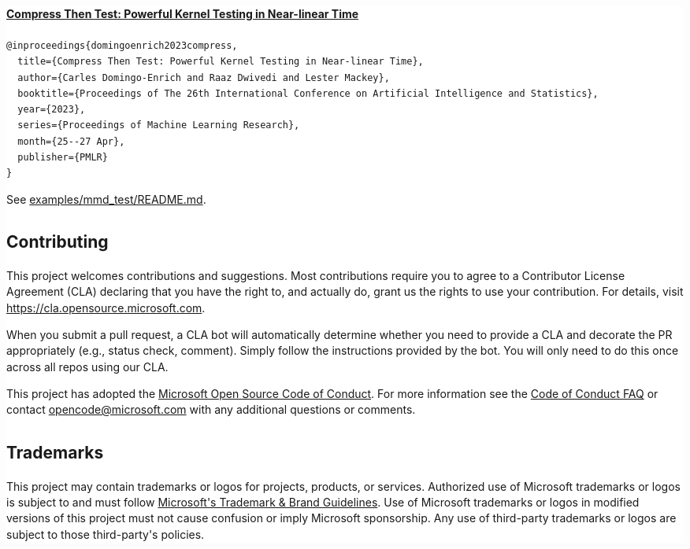 #### [Compress Then Test: Powerful Kernel Testing in Near-linear Time](https://arxiv.org/pdf/2301.05974.pdf)
```
@inproceedings{domingoenrich2023compress,
  title={Compress Then Test: Powerful Kernel Testing in Near-linear Time},
  author={Carles Domingo-Enrich and Raaz Dwivedi and Lester Mackey},
  booktitle={Proceedings of The 26th International Conference on Artificial Intelligence and Statistics},
  year={2023},
  series={Proceedings of Machine Learning Research},
  month={25--27 Apr},
  publisher={PMLR}
}
```
See [examples/mmd_test/README.md](examples/mmd_test/README.md).

## Contributing

This project welcomes contributions and suggestions.  Most contributions require you to agree to a
Contributor License Agreement (CLA) declaring that you have the right to, and actually do, grant us
the rights to use your contribution. For details, visit https://cla.opensource.microsoft.com.

When you submit a pull request, a CLA bot will automatically determine whether you need to provide
a CLA and decorate the PR appropriately (e.g., status check, comment). Simply follow the instructions
provided by the bot. You will only need to do this once across all repos using our CLA.

This project has adopted the [Microsoft Open Source Code of Conduct](https://opensource.microsoft.com/codeofconduct/).
For more information see the [Code of Conduct FAQ](https://opensource.microsoft.com/codeofconduct/faq/) or
contact [opencode@microsoft.com](mailto:opencode@microsoft.com) with any additional questions or comments.

## Trademarks

This project may contain trademarks or logos for projects, products, or services. Authorized use of Microsoft 
trademarks or logos is subject to and must follow 
[Microsoft's Trademark & Brand Guidelines](https://www.microsoft.com/en-us/legal/intellectualproperty/trademarks/usage/general).
Use of Microsoft trademarks or logos in modified versions of this project must not cause confusion or imply Microsoft sponsorship.
Any use of third-party trademarks or logos are subject to those third-party's policies.
